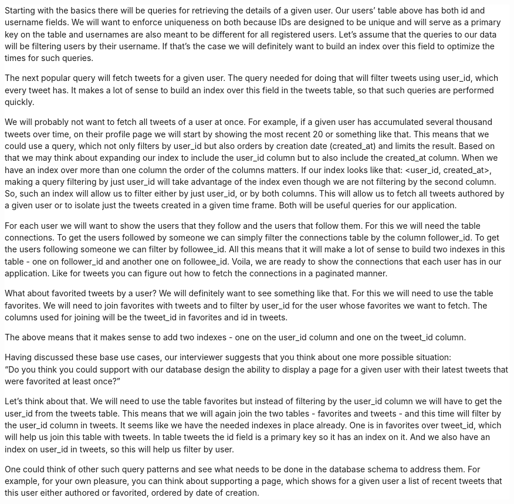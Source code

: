Starting with the basics there will be queries for retrieving the details of a given user. Our users’ table above has both id and username fields. We will want to enforce uniqueness on both because IDs are designed to be unique and will serve as a primary key on the table and usernames are also meant to be different for all registered users. Let’s assume that the queries to our data will be filtering users by their username. If that’s the case we will definitely want to build an index over this field to optimize the times for such queries.

The next popular query will fetch tweets for a given user. The query needed for doing that will filter tweets using user_id, which every tweet has. It makes a lot of sense to build an index over this field in the tweets table, so that such queries are performed quickly.

We will probably not want to fetch all tweets of a user at once. For example, if a given user has accumulated several thousand tweets over time, on their profile page we will start by showing the most recent 20 or something like that. This means that we could use a query, which not only filters by user_id but also orders by creation date (created_at) and limits the result. Based on that we may think about expanding our index to include the user_id column but to also include the created_at column. When we have an index over more than one column the order of the columns matters. If our index looks like that: <user_id, created_at>, making a query filtering by just user_id will take advantage of the index even though we are not filtering by the second column. So, such an index will allow us to filter either by just user_id, or by both columns. This will allow us to fetch all tweets authored by a given user or to isolate just the tweets created in a given time frame. Both will be useful queries for our application.

For each user we will want to show the users that they follow and the users that follow them. For this we will need the table connections. To get the users followed by someone we can simply filter the connections table by the column follower_id. To get the users following someone we can filter by followee_id. All this means that it will make a lot of sense to build two indexes in this table - one on follower_id and another one on followee_id. Voila, we are ready to show the connections that each user has in our application. Like for tweets you can figure out how to fetch the connections in a paginated manner.

What about favorited tweets by a user? We will definitely want to see something like that. For this we will need to use the table favorites. We will need to join favorites with tweets and to filter by user_id for the user whose favorites we want to fetch. The columns used for joining will be the tweet_id in favorites and id in tweets.

The above means that it makes sense to add two indexes - one on the user_id column and one on the tweet_id column.

Having discussed these base use cases, our interviewer suggests that you think about one more possible situation:  
“Do you think you could support with our database design the ability to display a page for a given user with their latest tweets that were favorited at least once?”

Let’s think about that. We will need to use the table favorites but instead of filtering by the user_id column we will have to get the user_id from the tweets table. This means that we will again join the two tables - favorites and tweets - and this time will filter by the user_id column in tweets. It seems like we have the needed indexes in place already. One is in favorites over tweet_id, which will help us join this table with tweets. In table tweets the id field is a primary key so it has an index on it. And we also have an index on user_id in tweets, so this will help us filter by user.

One could think of other such query patterns and see what needs to be done in the database schema to address them. For example, for your own pleasure, you can think about supporting a page, which shows for a given user a list of recent tweets that this user either authored or favorited, ordered by date of creation.

